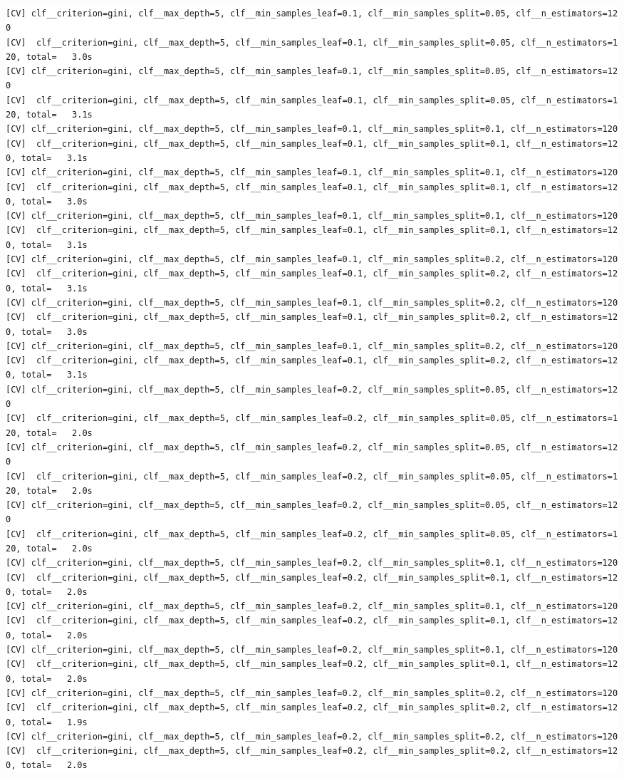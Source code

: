     [CV] clf__criterion=gini, clf__max_depth=5, clf__min_samples_leaf=0.1, clf__min_samples_split=0.05, clf__n_estimators=120 
    [CV]  clf__criterion=gini, clf__max_depth=5, clf__min_samples_leaf=0.1, clf__min_samples_split=0.05, clf__n_estimators=120, total=   3.0s
    [CV] clf__criterion=gini, clf__max_depth=5, clf__min_samples_leaf=0.1, clf__min_samples_split=0.05, clf__n_estimators=120 
    [CV]  clf__criterion=gini, clf__max_depth=5, clf__min_samples_leaf=0.1, clf__min_samples_split=0.05, clf__n_estimators=120, total=   3.1s
    [CV] clf__criterion=gini, clf__max_depth=5, clf__min_samples_leaf=0.1, clf__min_samples_split=0.1, clf__n_estimators=120 
    [CV]  clf__criterion=gini, clf__max_depth=5, clf__min_samples_leaf=0.1, clf__min_samples_split=0.1, clf__n_estimators=120, total=   3.1s
    [CV] clf__criterion=gini, clf__max_depth=5, clf__min_samples_leaf=0.1, clf__min_samples_split=0.1, clf__n_estimators=120 
    [CV]  clf__criterion=gini, clf__max_depth=5, clf__min_samples_leaf=0.1, clf__min_samples_split=0.1, clf__n_estimators=120, total=   3.0s
    [CV] clf__criterion=gini, clf__max_depth=5, clf__min_samples_leaf=0.1, clf__min_samples_split=0.1, clf__n_estimators=120 
    [CV]  clf__criterion=gini, clf__max_depth=5, clf__min_samples_leaf=0.1, clf__min_samples_split=0.1, clf__n_estimators=120, total=   3.1s
    [CV] clf__criterion=gini, clf__max_depth=5, clf__min_samples_leaf=0.1, clf__min_samples_split=0.2, clf__n_estimators=120 
    [CV]  clf__criterion=gini, clf__max_depth=5, clf__min_samples_leaf=0.1, clf__min_samples_split=0.2, clf__n_estimators=120, total=   3.1s
    [CV] clf__criterion=gini, clf__max_depth=5, clf__min_samples_leaf=0.1, clf__min_samples_split=0.2, clf__n_estimators=120 
    [CV]  clf__criterion=gini, clf__max_depth=5, clf__min_samples_leaf=0.1, clf__min_samples_split=0.2, clf__n_estimators=120, total=   3.0s
    [CV] clf__criterion=gini, clf__max_depth=5, clf__min_samples_leaf=0.1, clf__min_samples_split=0.2, clf__n_estimators=120 
    [CV]  clf__criterion=gini, clf__max_depth=5, clf__min_samples_leaf=0.1, clf__min_samples_split=0.2, clf__n_estimators=120, total=   3.1s
    [CV] clf__criterion=gini, clf__max_depth=5, clf__min_samples_leaf=0.2, clf__min_samples_split=0.05, clf__n_estimators=120 
    [CV]  clf__criterion=gini, clf__max_depth=5, clf__min_samples_leaf=0.2, clf__min_samples_split=0.05, clf__n_estimators=120, total=   2.0s
    [CV] clf__criterion=gini, clf__max_depth=5, clf__min_samples_leaf=0.2, clf__min_samples_split=0.05, clf__n_estimators=120 
    [CV]  clf__criterion=gini, clf__max_depth=5, clf__min_samples_leaf=0.2, clf__min_samples_split=0.05, clf__n_estimators=120, total=   2.0s
    [CV] clf__criterion=gini, clf__max_depth=5, clf__min_samples_leaf=0.2, clf__min_samples_split=0.05, clf__n_estimators=120 
    [CV]  clf__criterion=gini, clf__max_depth=5, clf__min_samples_leaf=0.2, clf__min_samples_split=0.05, clf__n_estimators=120, total=   2.0s
    [CV] clf__criterion=gini, clf__max_depth=5, clf__min_samples_leaf=0.2, clf__min_samples_split=0.1, clf__n_estimators=120 
    [CV]  clf__criterion=gini, clf__max_depth=5, clf__min_samples_leaf=0.2, clf__min_samples_split=0.1, clf__n_estimators=120, total=   2.0s
    [CV] clf__criterion=gini, clf__max_depth=5, clf__min_samples_leaf=0.2, clf__min_samples_split=0.1, clf__n_estimators=120 
    [CV]  clf__criterion=gini, clf__max_depth=5, clf__min_samples_leaf=0.2, clf__min_samples_split=0.1, clf__n_estimators=120, total=   2.0s
    [CV] clf__criterion=gini, clf__max_depth=5, clf__min_samples_leaf=0.2, clf__min_samples_split=0.1, clf__n_estimators=120 
    [CV]  clf__criterion=gini, clf__max_depth=5, clf__min_samples_leaf=0.2, clf__min_samples_split=0.1, clf__n_estimators=120, total=   2.0s
    [CV] clf__criterion=gini, clf__max_depth=5, clf__min_samples_leaf=0.2, clf__min_samples_split=0.2, clf__n_estimators=120 
    [CV]  clf__criterion=gini, clf__max_depth=5, clf__min_samples_leaf=0.2, clf__min_samples_split=0.2, clf__n_estimators=120, total=   1.9s
    [CV] clf__criterion=gini, clf__max_depth=5, clf__min_samples_leaf=0.2, clf__min_samples_split=0.2, clf__n_estimators=120 
    [CV]  clf__criterion=gini, clf__max_depth=5, clf__min_samples_leaf=0.2, clf__min_samples_split=0.2, clf__n_estimators=120, total=   2.0s